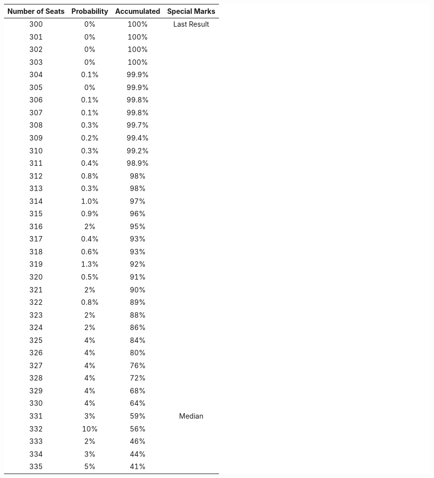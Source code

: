 | Number of Seats | Probability | Accumulated | Special Marks |
|:---------------:|:-----------:|:-----------:|:-------------:|
| 300 | 0% | 100% | Last Result |
| 301 | 0% | 100% |  |
| 302 | 0% | 100% |  |
| 303 | 0% | 100% |  |
| 304 | 0.1% | 99.9% |  |
| 305 | 0% | 99.9% |  |
| 306 | 0.1% | 99.8% |  |
| 307 | 0.1% | 99.8% |  |
| 308 | 0.3% | 99.7% |  |
| 309 | 0.2% | 99.4% |  |
| 310 | 0.3% | 99.2% |  |
| 311 | 0.4% | 98.9% |  |
| 312 | 0.8% | 98% |  |
| 313 | 0.3% | 98% |  |
| 314 | 1.0% | 97% |  |
| 315 | 0.9% | 96% |  |
| 316 | 2% | 95% |  |
| 317 | 0.4% | 93% |  |
| 318 | 0.6% | 93% |  |
| 319 | 1.3% | 92% |  |
| 320 | 0.5% | 91% |  |
| 321 | 2% | 90% |  |
| 322 | 0.8% | 89% |  |
| 323 | 2% | 88% |  |
| 324 | 2% | 86% |  |
| 325 | 4% | 84% |  |
| 326 | 4% | 80% |  |
| 327 | 4% | 76% |  |
| 328 | 4% | 72% |  |
| 329 | 4% | 68% |  |
| 330 | 4% | 64% |  |
| 331 | 3% | 59% | Median |
| 332 | 10% | 56% |  |
| 333 | 2% | 46% |  |
| 334 | 3% | 44% |  |
| 335 | 5% | 41% |  |